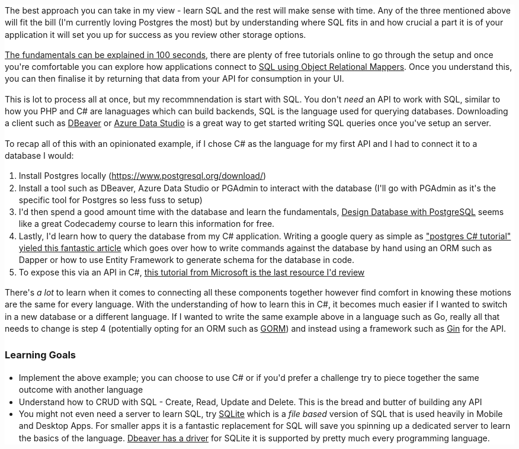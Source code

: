 The best approach you can take in my view - learn SQL and the rest will make sense with time. Any of the three 
mentioned above will fit the bill (I'm currently loving Postgres the most) but by understanding where SQL fits in
and how crucial a part it is of your application it will set you up for success as you review other storage options. 

[The fundamentals can be explained in 100 seconds](https://youtu.be/zsjvFFKOm3c), there are plenty of free 
tutorials online to go through the setup and once you're comfortable you can explore how applications connect to [SQL using Object Relational Mappers](https://www.youtube.com/watch?v=4QN1BzxF8wM&t=60s&pp=ygUOb3JtcyBleHBsYWluZWQ%3D). Once you understand this, you can then finalise it by returning that data from your API for consumption in your UI.

This is lot to process all at once, but my recommnendation is start with SQL. You don't _need_ an API to work with 
SQL, similar to how you PHP and C# are lanaguages which can build backends, SQL is the language used for querying 
databases. Downloading a client such as [DBeaver](https://dbeaver.io) or [Azure Data Studio](https://learn.microsoft.com/en-us/azure-data-studio/quickstart-postgres) is a great way to get started writing SQL queries once you've setup an server.

To recap all of this with an opinionated example, if I chose C# as the language for my first API and I had to connect it to a database I would:

1. Install Postgres locally (https://www.postgresql.org/download/)
2. Install a tool such as DBeaver, Azure Data Studio or PGAdmin to interact with the database (I'll go with PGAdmin as it's the specific tool for Postgres so less fuss to setup)
3. I'd then spend a good amount time with the database and learn the fundamentals, [Design Database with PostgreSQL](https://www.codecademy.com/learn/paths/design-databases-with-postgresql) seems like a great Codecademy course to learn this information for free. 
4. Lastly, I'd learn how to query the database from my C# application. Writing a google query as simple as ["postgres C# tutorial" yieled this fantastic article](https://michaelscodingspot.com/postgres-in-csharp/) which goes over how to write commands against the database by hand using an ORM such as Dapper or how to use Entity Framework to generate schema for the database in code. 
5. To expose this via an API in C#, [this tutorial from Microsoft is the last resource I'd review](https://learn.microsoft.com/en-us/aspnet/core/tutorials/min-web-api?view=aspnetcore-8.0&tabs=visual-studio)

There's _a lot_ to learn when it comes to connecting all these components together however find comfort in knowing these motions are the same for every language. With the understanding of how to learn this in C#, it becomes much easier if I wanted to switch in a new database or a different language. 
If I wanted to write the same example above in a language such as Go, really all that needs to change is step 4 (potentially opting for an ORM such as [GORM](https://gorm.io/docs/)) and instead using a framework such as [Gin](https://gin-gonic.com/docs/quickstart/) for the API.

### Learning Goals

* Implement the above example; you can choose to use C# or if you'd prefer a challenge try to piece together the same outcome with another language
* Understand how to CRUD with SQL - Create, Read, Update and Delete. This is the bread and butter of building any API
* You might not even need a server to learn SQL, try [SQLite](https://www.sqlite.org) which is a _file based_ version of SQL that is used heavily in Mobile and Desktop Apps. For smaller apps it is a fantastic replacement for SQL will save you spinning up a dedicated server to learn the basics of the language. [Dbeaver has a driver](https://github.com/dbeaver/dbeaver/wiki/Database-driver-SQLite) for SQLite it is supported by pretty much every programming language. 
